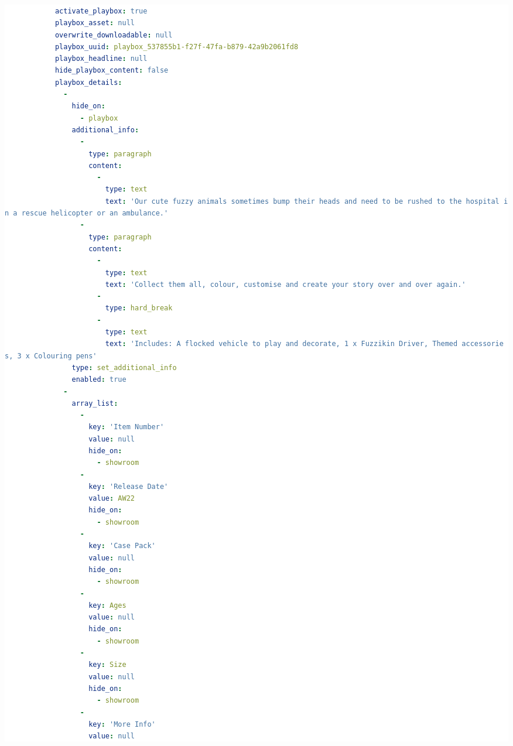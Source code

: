 ```yaml
            activate_playbox: true
            playbox_asset: null
            overwrite_downloadable: null
            playbox_uuid: playbox_537855b1-f27f-47fa-b879-42a9b2061fd8
            playbox_headline: null
            hide_playbox_content: false
            playbox_details:
              -
                hide_on:
                  - playbox
                additional_info:
                  -
                    type: paragraph
                    content:
                      -
                        type: text
                        text: 'Our cute fuzzy animals sometimes bump their heads and need to be rushed to the hospital in a rescue helicopter or an ambulance.'
                  -
                    type: paragraph
                    content:
                      -
                        type: text
                        text: 'Collect them all, colour, customise and create your story over and over again.'
                      -
                        type: hard_break
                      -
                        type: text
                        text: 'Includes: A flocked vehicle to play and decorate, 1 x Fuzzikin Driver, Themed accessories, 3 x Colouring pens'
                type: set_additional_info
                enabled: true
              -
                array_list:
                  -
                    key: 'Item Number'
                    value: null
                    hide_on:
                      - showroom
                  -
                    key: 'Release Date'
                    value: AW22
                    hide_on:
                      - showroom
                  -
                    key: 'Case Pack'
                    value: null
                    hide_on:
                      - showroom
                  -
                    key: Ages
                    value: null
                    hide_on:
                      - showroom
                  -
                    key: Size
                    value: null
                    hide_on:
                      - showroom
                  -
                    key: 'More Info'
                    value: null
```
